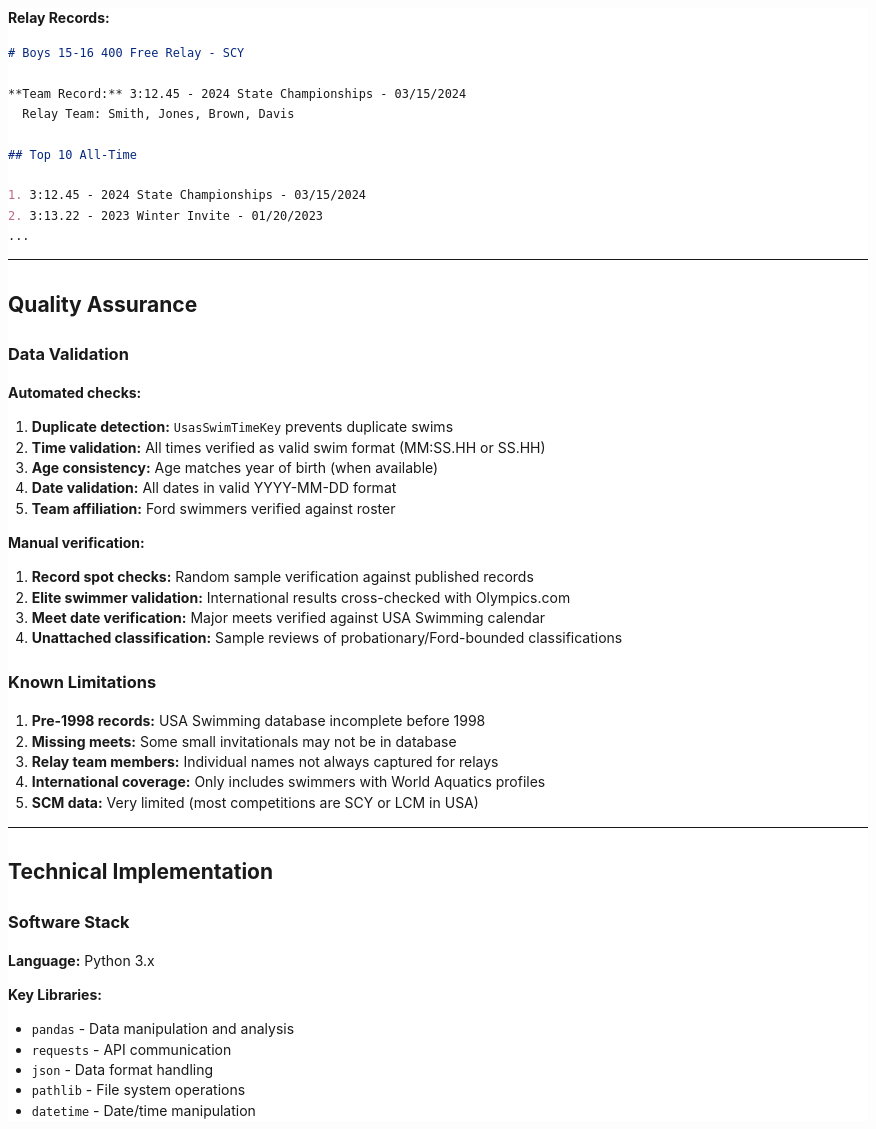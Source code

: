 **Relay Records:**
```markdown
# Boys 15-16 400 Free Relay - SCY

**Team Record:** 3:12.45 - 2024 State Championships - 03/15/2024
  Relay Team: Smith, Jones, Brown, Davis

## Top 10 All-Time

1. 3:12.45 - 2024 State Championships - 03/15/2024
2. 3:13.22 - 2023 Winter Invite - 01/20/2023
...
```

---

## Quality Assurance

### Data Validation

**Automated checks:**

1. **Duplicate detection:** `UsasSwimTimeKey` prevents duplicate swims
2. **Time validation:** All times verified as valid swim format (MM:SS.HH or SS.HH)
3. **Age consistency:** Age matches year of birth (when available)
4. **Date validation:** All dates in valid YYYY-MM-DD format
5. **Team affiliation:** Ford swimmers verified against roster

**Manual verification:**

1. **Record spot checks:** Random sample verification against published records
2. **Elite swimmer validation:** International results cross-checked with Olympics.com
3. **Meet date verification:** Major meets verified against USA Swimming calendar
4. **Unattached classification:** Sample reviews of probationary/Ford-bounded classifications

### Known Limitations

1. **Pre-1998 records:** USA Swimming database incomplete before 1998
2. **Missing meets:** Some small invitationals may not be in database
3. **Relay team members:** Individual names not always captured for relays
4. **International coverage:** Only includes swimmers with World Aquatics profiles
5. **SCM data:** Very limited (most competitions are SCY or LCM in USA)

---

## Technical Implementation

### Software Stack

**Language:** Python 3.x

**Key Libraries:**
- `pandas` - Data manipulation and analysis
- `requests` - API communication
- `json` - Data format handling
- `pathlib` - File system operations
- `datetime` - Date/time manipulation
